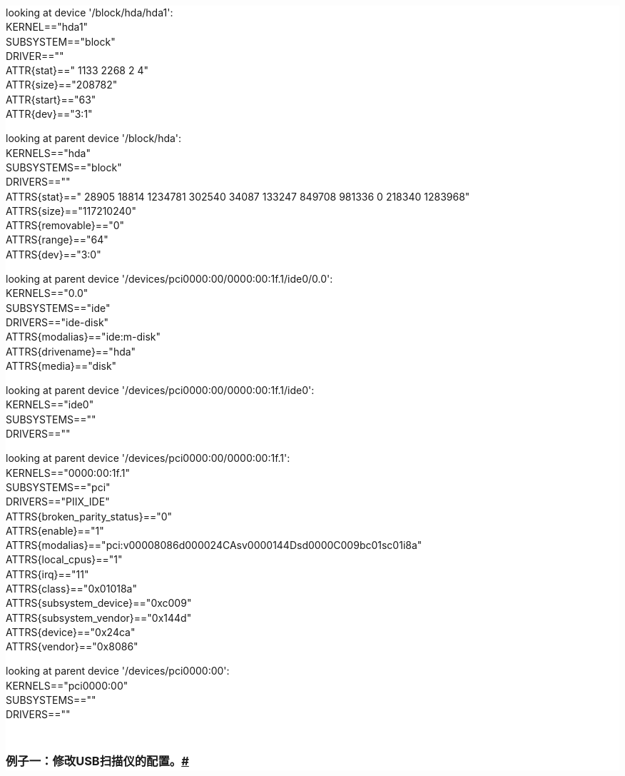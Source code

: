 looking at device '/block/hda/hda1':  
KERNEL=="hda1"  
SUBSYSTEM=="block"  
DRIVER==""  
ATTR{stat}==" 1133 2268 2 4"  
ATTR{size}=="208782"  
ATTR{start}=="63"  
ATTR{dev}=="3:1"  
  
looking at parent device '/block/hda':  
KERNELS=="hda"  
SUBSYSTEMS=="block"  
DRIVERS==""  
ATTRS{stat}==" 28905 18814 1234781 302540 34087 133247 849708 981336 0 218340 1283968"  
ATTRS{size}=="117210240"  
ATTRS{removable}=="0"  
ATTRS{range}=="64"  
ATTRS{dev}=="3:0"  
  
looking at parent device '/devices/pci0000:00/0000:00:1f.1/ide0/0.0':  
KERNELS=="0.0"  
SUBSYSTEMS=="ide"  
DRIVERS=="ide-disk"  
ATTRS{modalias}=="ide:m-disk"  
ATTRS{drivename}=="hda"  
ATTRS{media}=="disk"  
  
looking at parent device '/devices/pci0000:00/0000:00:1f.1/ide0':  
KERNELS=="ide0"  
SUBSYSTEMS==""  
DRIVERS==""  
  
looking at parent device '/devices/pci0000:00/0000:00:1f.1':  
KERNELS=="0000:00:1f.1"  
SUBSYSTEMS=="pci"  
DRIVERS=="PIIX_IDE"  
ATTRS{broken_parity_status}=="0"  
ATTRS{enable}=="1"  
ATTRS{modalias}=="pci:v00008086d000024CAsv0000144Dsd0000C009bc01sc01i8a"  
ATTRS{local_cpus}=="1"  
ATTRS{irq}=="11"  
ATTRS{class}=="0x01018a"  
ATTRS{subsystem_device}=="0xc009"  
ATTRS{subsystem_vendor}=="0x144d"  
ATTRS{device}=="0x24ca"  
ATTRS{vendor}=="0x8086"  
  
looking at parent device '/devices/pci0000:00':  
KERNELS=="pci0000:00"  
SUBSYSTEMS==""  
DRIVERS==""  
 

### 例子一：修改USB扫描仪的配置。[#](https://www.cnblogs.com/my-show-time/p/15108401.html#%E4%BE%8B%E5%AD%90%E4%B8%80%E4%BF%AE%E6%94%B9usb%E6%89%AB%E6%8F%8F%E4%BB%AA%E7%9A%84%E9%85%8D%E7%BD%AE)
